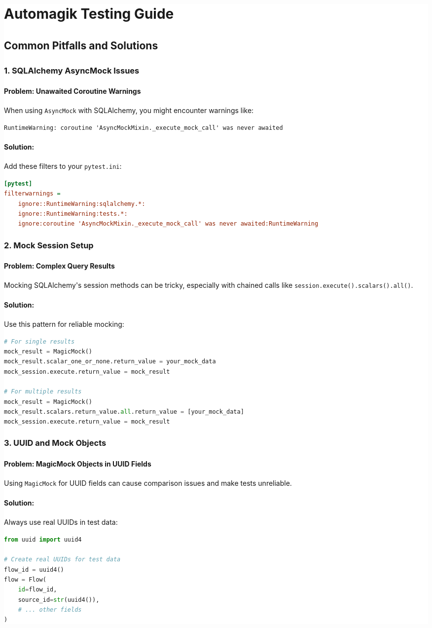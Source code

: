 # Automagik Testing Guide

## Common Pitfalls and Solutions

### 1. SQLAlchemy AsyncMock Issues

#### Problem: Unawaited Coroutine Warnings
When using `AsyncMock` with SQLAlchemy, you might encounter warnings like:
```
RuntimeWarning: coroutine 'AsyncMockMixin._execute_mock_call' was never awaited
```

#### Solution:
Add these filters to your `pytest.ini`:
```ini
[pytest]
filterwarnings = 
    ignore::RuntimeWarning:sqlalchemy.*:
    ignore::RuntimeWarning:tests.*:
    ignore:coroutine 'AsyncMockMixin._execute_mock_call' was never awaited:RuntimeWarning
```

### 2. Mock Session Setup

#### Problem: Complex Query Results
Mocking SQLAlchemy's session methods can be tricky, especially with chained calls like `session.execute().scalars().all()`.

#### Solution:
Use this pattern for reliable mocking:
```python
# For single results
mock_result = MagicMock()
mock_result.scalar_one_or_none.return_value = your_mock_data
mock_session.execute.return_value = mock_result

# For multiple results
mock_result = MagicMock()
mock_result.scalars.return_value.all.return_value = [your_mock_data]
mock_session.execute.return_value = mock_result
```

### 3. UUID and Mock Objects

#### Problem: MagicMock Objects in UUID Fields
Using `MagicMock` for UUID fields can cause comparison issues and make tests unreliable.

#### Solution:
Always use real UUIDs in test data:
```python
from uuid import uuid4

# Create real UUIDs for test data
flow_id = uuid4()
flow = Flow(
    id=flow_id,
    source_id=str(uuid4()),
    # ... other fields
)
```
